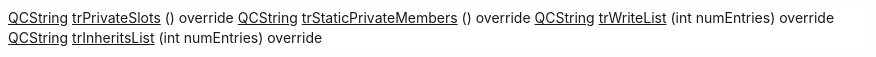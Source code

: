 <tr class="doxyMemberIndexItem">
<td class="doxyMemberIndexItemType" align="left" valign="top"><a href="/web-doxygen/docs/api/classes/qcstring">QCString</a></td>
<td class="doxyMemberIndexItemName" align="left" valign="top"><a href="#ab53afe852eb9d99295df1258f3b51937">trPrivateSlots</a> () override</td>
</tr>
<tr class="doxyMemberIndexDescription">
<td class="doxyMemberIndexDescriptionLeft"></td>
<td class="doxyMemberIndexDescriptionRight">
</td>
</tr>
<tr class="doxyMemberIndexSeparator">
<td class="doxyMemberIndexSeparator" colspan="2"></td>
</tr>

<tr class="doxyMemberIndexItem">
<td class="doxyMemberIndexItemType" align="left" valign="top"><a href="/web-doxygen/docs/api/classes/qcstring">QCString</a></td>
<td class="doxyMemberIndexItemName" align="left" valign="top"><a href="#a83625d99343e8492df2d234ccc9b77cf">trStaticPrivateMembers</a> () override</td>
</tr>
<tr class="doxyMemberIndexDescription">
<td class="doxyMemberIndexDescriptionLeft"></td>
<td class="doxyMemberIndexDescriptionRight">
</td>
</tr>
<tr class="doxyMemberIndexSeparator">
<td class="doxyMemberIndexSeparator" colspan="2"></td>
</tr>

<tr class="doxyMemberIndexItem">
<td class="doxyMemberIndexItemType" align="left" valign="top"><a href="/web-doxygen/docs/api/classes/qcstring">QCString</a></td>
<td class="doxyMemberIndexItemName" align="left" valign="top"><a href="#aaab376e3cc26bd60cd98ef534bc37ab0">trWriteList</a> (int numEntries) override</td>
</tr>
<tr class="doxyMemberIndexDescription">
<td class="doxyMemberIndexDescriptionLeft"></td>
<td class="doxyMemberIndexDescriptionRight">
</td>
</tr>
<tr class="doxyMemberIndexSeparator">
<td class="doxyMemberIndexSeparator" colspan="2"></td>
</tr>

<tr class="doxyMemberIndexItem">
<td class="doxyMemberIndexItemType" align="left" valign="top"><a href="/web-doxygen/docs/api/classes/qcstring">QCString</a></td>
<td class="doxyMemberIndexItemName" align="left" valign="top"><a href="#a29ce031a0294f540eab2b6b1a7216c81">trInheritsList</a> (int numEntries) override</td>
</tr>
<tr class="doxyMemberIndexDescription">
<td class="doxyMemberIndexDescriptionLeft"></td>
<td class="doxyMemberIndexDescriptionRight">
</td>
</tr>
<tr class="doxyMemberIndexSeparator">
<td class="doxyMemberIndexSeparator" colspan="2"></td>
</tr>
